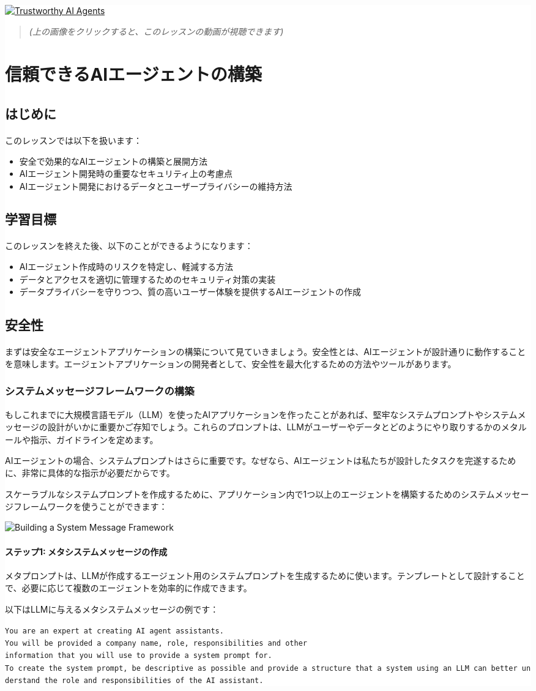 
[![Trustworthy AI Agents](../../../translated_images/lesson-6-thumbnail.a58ab36c099038d4f786c2b0d5d6e89f41f4c2ecc05ab10b67bced2695eeb218.ja.png)](https://youtu.be/iZKkMEGBCUQ?si=Q-kEbcyHUMPoHp8L)

> _(上の画像をクリックすると、このレッスンの動画が視聴できます)_

# 信頼できるAIエージェントの構築

## はじめに

このレッスンでは以下を扱います：

- 安全で効果的なAIエージェントの構築と展開方法
- AIエージェント開発時の重要なセキュリティ上の考慮点
- AIエージェント開発におけるデータとユーザープライバシーの維持方法

## 学習目標

このレッスンを終えた後、以下のことができるようになります：

- AIエージェント作成時のリスクを特定し、軽減する方法
- データとアクセスを適切に管理するためのセキュリティ対策の実装
- データプライバシーを守りつつ、質の高いユーザー体験を提供するAIエージェントの作成

## 安全性

まずは安全なエージェントアプリケーションの構築について見ていきましょう。安全性とは、AIエージェントが設計通りに動作することを意味します。エージェントアプリケーションの開発者として、安全性を最大化するための方法やツールがあります。

### システムメッセージフレームワークの構築

もしこれまでに大規模言語モデル（LLM）を使ったAIアプリケーションを作ったことがあれば、堅牢なシステムプロンプトやシステムメッセージの設計がいかに重要かご存知でしょう。これらのプロンプトは、LLMがユーザーやデータとどのようにやり取りするかのメタルールや指示、ガイドラインを定めます。

AIエージェントの場合、システムプロンプトはさらに重要です。なぜなら、AIエージェントは私たちが設計したタスクを完遂するために、非常に具体的な指示が必要だからです。

スケーラブルなシステムプロンプトを作成するために、アプリケーション内で1つ以上のエージェントを構築するためのシステムメッセージフレームワークを使うことができます：

![Building a System Message Framework](../../../translated_images/system-message-framework.3a97368c92d11d6814577b03cd128ec8c71a5fd1e26f341835cfa5df59ae87ae.ja.png)

#### ステップ1: メタシステムメッセージの作成

メタプロンプトは、LLMが作成するエージェント用のシステムプロンプトを生成するために使います。テンプレートとして設計することで、必要に応じて複数のエージェントを効率的に作成できます。

以下はLLMに与えるメタシステムメッセージの例です：

```plaintext
You are an expert at creating AI agent assistants. 
You will be provided a company name, role, responsibilities and other
information that you will use to provide a system prompt for.
To create the system prompt, be descriptive as possible and provide a structure that a system using an LLM can better understand the role and responsibilities of the AI assistant. 
```
